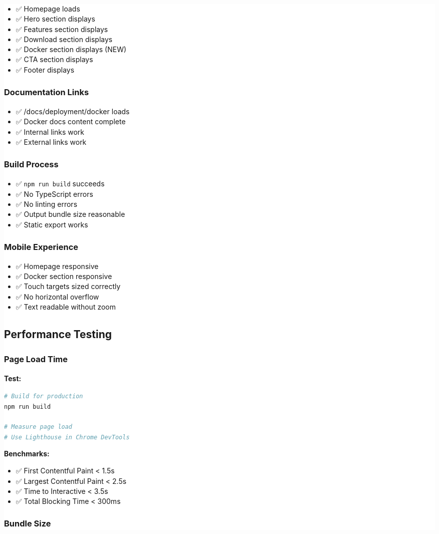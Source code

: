- ✅ Homepage loads
- ✅ Hero section displays
- ✅ Features section displays
- ✅ Download section displays
- ✅ Docker section displays (NEW)
- ✅ CTA section displays
- ✅ Footer displays

### Documentation Links

- ✅ /docs/deployment/docker loads
- ✅ Docker docs content complete
- ✅ Internal links work
- ✅ External links work

### Build Process

- ✅ `npm run build` succeeds
- ✅ No TypeScript errors
- ✅ No linting errors
- ✅ Output bundle size reasonable
- ✅ Static export works

### Mobile Experience

- ✅ Homepage responsive
- ✅ Docker section responsive
- ✅ Touch targets sized correctly
- ✅ No horizontal overflow
- ✅ Text readable without zoom

## Performance Testing

### Page Load Time

**Test:**
```bash
# Build for production
npm run build

# Measure page load
# Use Lighthouse in Chrome DevTools
```

**Benchmarks:**
- ✅ First Contentful Paint < 1.5s
- ✅ Largest Contentful Paint < 2.5s
- ✅ Time to Interactive < 3.5s
- ✅ Total Blocking Time < 300ms

### Bundle Size

